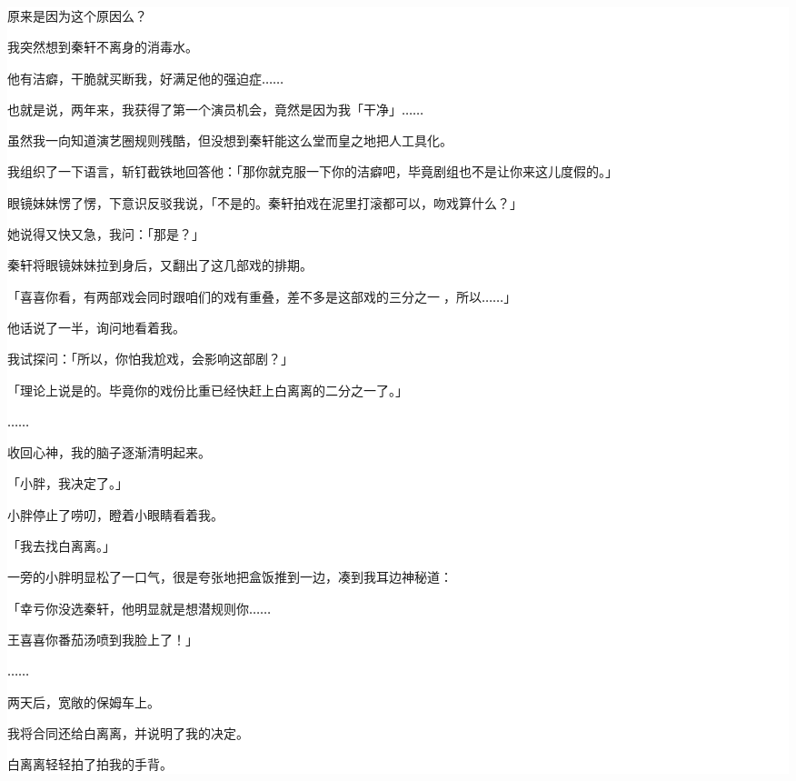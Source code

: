 原来是因为这个原因么？


我突然想到秦轩不离身的消毒水。


他有洁癖，干脆就买断我，好满足他的强迫症……


也就是说，两年来，我获得了第一个演员机会，竟然是因为我「干净」……


虽然我一向知道演艺圈规则残酷，但没想到秦轩能这么堂而皇之地把人工具化。


我组织了一下语言，斩钉截铁地回答他：「那你就克服一下你的洁癖吧，毕竟剧组也不是让你来这儿度假的。」


眼镜妹妹愣了愣，下意识反驳我说，「不是的。秦轩拍戏在泥里打滚都可以，吻戏算什么？」


她说得又快又急，我问：「那是？」


秦轩将眼镜妹妹拉到身后，又翻出了这几部戏的排期。


「喜喜你看，有两部戏会同时跟咱们的戏有重叠，差不多是这部戏的三分之一 ，所以……」


他话说了一半，询问地看着我。


我试探问：「所以，你怕我尬戏，会影响这部剧？」


「理论上说是的。毕竟你的戏份比重已经快赶上白离离的二分之一了。」


……


收回心神，我的脑子逐渐清明起来。


「小胖，我决定了。」


小胖停止了唠叨，瞪着小眼睛看着我。


「我去找白离离。」


一旁的小胖明显松了一口气，很是夸张地把盒饭推到一边，凑到我耳边神秘道：


「幸亏你没选秦轩，他明显就是想潜规则你……


王喜喜你番茄汤喷到我脸上了！」


……


两天后，宽敞的保姆车上。


我将合同还给白离离，并说明了我的决定。


白离离轻轻拍了拍我的手背。
